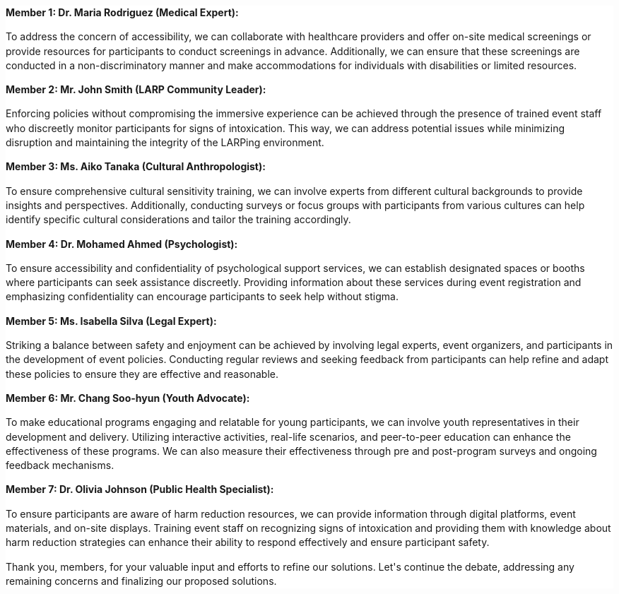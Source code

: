 

**Member 1: Dr. Maria Rodriguez (Medical Expert):**

To address the concern of accessibility, we can collaborate with healthcare providers and offer on-site medical screenings or provide resources for participants to conduct screenings in advance. Additionally, we can ensure that these screenings are conducted in a non-discriminatory manner and make accommodations for individuals with disabilities or limited resources.



**Member 2: Mr. John Smith (LARP Community Leader):**

Enforcing policies without compromising the immersive experience can be achieved through the presence of trained event staff who discreetly monitor participants for signs of intoxication. This way, we can address potential issues while minimizing disruption and maintaining the integrity of the LARPing environment.



**Member 3: Ms. Aiko Tanaka (Cultural Anthropologist):**

To ensure comprehensive cultural sensitivity training, we can involve experts from different cultural backgrounds to provide insights and perspectives. Additionally, conducting surveys or focus groups with participants from various cultures can help identify specific cultural considerations and tailor the training accordingly.



**Member 4: Dr. Mohamed Ahmed (Psychologist):**

To ensure accessibility and confidentiality of psychological support services, we can establish designated spaces or booths where participants can seek assistance discreetly. Providing information about these services during event registration and emphasizing confidentiality can encourage participants to seek help without stigma.



**Member 5: Ms. Isabella Silva (Legal Expert):**

Striking a balance between safety and enjoyment can be achieved by involving legal experts, event organizers, and participants in the development of event policies. Conducting regular reviews and seeking feedback from participants can help refine and adapt these policies to ensure they are effective and reasonable.



**Member 6: Mr. Chang Soo-hyun (Youth Advocate):**

To make educational programs engaging and relatable for young participants, we can involve youth representatives in their development and delivery. Utilizing interactive activities, real-life scenarios, and peer-to-peer education can enhance the effectiveness of these programs. We can also measure their effectiveness through pre and post-program surveys and ongoing feedback mechanisms.



**Member 7: Dr. Olivia Johnson (Public Health Specialist):**

To ensure participants are aware of harm reduction resources, we can provide information through digital platforms, event materials, and on-site displays. Training event staff on recognizing signs of intoxication and providing them with knowledge about harm reduction strategies can enhance their ability to respond effectively and ensure participant safety.



Thank you, members, for your valuable input and efforts to refine our solutions. Let's continue the debate, addressing any remaining concerns and finalizing our proposed solutions.


